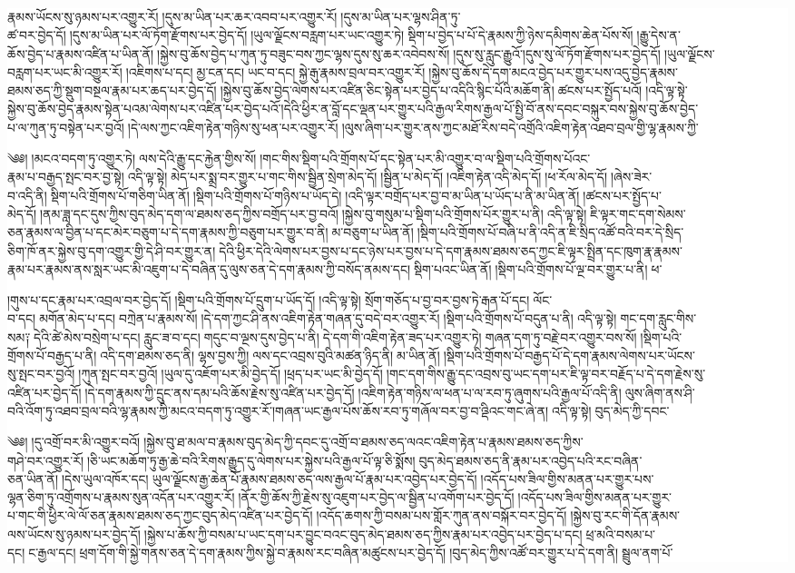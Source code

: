  
རྣམས་ཡོངས་སུ་ཉམས་པར་འགྱུར་རོ། །དུས་མ་ཡིན་པར་ཆར་འབབ་པར་འགྱུར་རོ། །དུས་མ་ཡིན་པར་ལྷས་ཤིན་ཏུ་  
ཚ་བར་བྱེད་དོ། །དུས་མ་ཡིན་པར་ལོ་ཏོག་རྫོགས་པར་བྱེད་དོ། །ཡུལ་ལྗོངས་བརླག་པར་ཡང་འགྱུར་ཏེ། སྡིག་པ་བྱེད་པ་པོ་དེ་རྣམས་ཀྱི་ཉེས་དམིགས་ཆེན་པོས་སོ། །རྒྱུ་དེས་ན་  
ཆོས་བྱེད་པ་རྣམས་འཛིན་པ་ཡིན་ནོ། །སྐྱེས་བུ་ཆོས་བྱེད་པ་ཀུན་ཏུ་བཟུང་བས་ཀྱང་ལྷས་དུས་སུ་ཆར་འབེབས་སོ། །དུས་སུ་རླུང་རྒྱུའོ་།དུས་སུ་ལོ་ཏོག་རྫོགས་པར་བྱེད་དོ། །ཡུལ་ལྗོངས་  
བརླག་པར་ཡང་མི་འགྱུར་རོ། །འཇིགས་པ་དང། མྱ་ངན་དང། ཡང་བ་དང། སྐྱེ་རྒུ་རྣམས་བྲལ་བར་འགྱུར་རོ། །སྐྱེས་བུ་ཆོས་དེ་དག་མངའ་བྱེད་པར་གྱུར་པས་འདུ་བྱེད་རྣམས་  
ཐམས་ཅད་ཀྱི་སྡུག་བསྔལ་རྣམ་པར་ཆད་པར་བྱེད་དོ། །སྐྱེས་བུ་ཆོས་བྱེད་ལེགས་པར་འཛིན་ཅིང་སྟེན་པར་བྱེད་པ་འདིའི་སྙིང་པོའི་མཆོག་ནི། ཚངས་པར་སྤྱོད་པའོ། །འདི་ལྟ་སྟེ་  
སྐྱེས་བུ་ཆོས་བྱེད་རྣམས་སྟེན་པའམ་ལེགས་པར་འཛིན་པར་བྱེད་པའོ་།དེའི་ཕྱིར་ན་བློ་དང་ལྡན་པར་གྱུར་པའི་རྒྱལ་རིགས་རྒྱལ་པོ་སྤྱི་བོ་ནས་དབང་བསྐུར་བས་སྐྱེས་བུ་ཆོས་བྱེད་  
པ་ལ་ཀུན་ཏུ་བསྟེན་པར་བྱའོ། །དེ་ལས་ཀྱང་འཇིག་རྟེན་གཉིས་སུ་ཕན་པར་འགྱུར་རོ། །ལུས་ཞིག་པར་གྱུར་ནས་ཀྱང་མཐོ་རིས་བདེ་འགྲོའི་འཇིག་རྟེན་འཐབ་བྲལ་གྱི་ལྷ་རྣམས་ཀྱི་  
  
  
༄༅། །མངའ་བདག་ཏུ་འགྱུར་ཏེ། ལས་དེའི་རྒྱུ་དང་རྐྱེན་གྱིས་སོ། །གང་གིས་སྡིག་པའི་གྲོགས་པོ་དང་སྟེན་པར་མི་འགྱུར་བ་ལ་སྡིག་པའི་གྲོགས་པོའང་  
རྣམ་པ་བརྒྱད་སྤང་བར་བྱ་སྟེ། འདི་ལྟ་སྟེ། མེད་པར་སྨྲ་བར་གྱུར་པ་གང་གིས་སྦྱིན་སྲེག་མེད་དོ། །སྦྱིན་པ་མེད་དོ། །འཇིག་རྟེན་འདི་མེད་དོ། །ཕ་རོལ་མེད་དོ། །ཞེས་ཟེར་  
བ་འདི་ནི། སྡིག་པའི་གྲོགས་པོ་གཅིག་ཡིན་ནོ། །སྡིག་པའི་གྲོགས་པོ་གཉིས་པ་ཡོད་དེ། །འདི་ལྟར་བགྲོད་པར་བྱ་བ་མ་ཡིན་པ་ཡོད་པ་ནི་མ་ཡིན་ནོ། །ཚངས་པར་སྤྱོད་པ་  
མེད་དོ། །ནམ་ཟླ་དང་དུས་ཀྱིས་བུད་མེད་དག་ལ་ཐམས་ཅད་ཀྱིས་བགྲོད་པར་བྱ་བའོ། །སྐྱེས་བུ་གསུམ་པ་སྡིག་པའི་གྲོགས་པོར་གྱུར་པ་ནི། འདི་ལྟ་སྟེ། ཇི་ལྟར་གང་དག་སེམས་  
ཅན་རྣམས་ལ་བྱིན་པ་དང་མེར་བཅུག་པ་དེ་དག་རྣམས་ཀྱི་བཅུག་པར་གྱུར་བ་ནི། མ་བཅུག་པ་ཡིན་ནོ། །སྡིག་པའི་གྲོགས་པོ་བཞི་པ་ནི་འདི་ན་ཇི་སྲིད་འཚོ་བའི་བར་དེ་སྲིད་  
ཅིག་ཁོ་ནར་སྐྱེས་བུ་དག་འགྱུར་གྱི་དེ་ཤི་བར་གྱུར་ན། དེའི་ཕྱིར་དེའི་ལེགས་པར་བྱས་པ་དང་ཉེས་པར་བྱས་པ་དེ་དག་རྣམས་ཐམས་ཅད་ཀྱང་ཇི་ལྟར་སྤྲིན་དང་ཁུག་རྣ་རྣམས་  
རྣམ་པར་རྣམས་ནས་སླར་ཡང་མི་འཇུག་པ་དེ་བཞིན་དུ་ལུས་ཅན་དེ་དག་རྣམས་ཀྱི་བསོད་ནམས་དང། སྡིག་པའང་ཡིན་ནོ། །སྡིག་པའི་གྲོགས་པོ་ལྔ་བར་གྱུར་པ་ནི། ཕ་  
  
  
།གུས་པ་དང་རྣམ་པར་འབྲལ་བར་བྱེད་དོ། །སྡིག་པའི་གྲོགས་པོ་དྲུག་པ་ཡོད་དོ། །འདི་ལྟ་སྟེ། སྲོག་གཅོད་པ་བྱ་བར་བྱས་ཏེ་རྒན་པོ་དང། ལོང་  
བ་དང། མགོན་མེད་པ་དང། བཀྲེན་པ་རྣམས་སོ། །དེ་དག་ཀྱང་ཤི་ནས་འཇིག་རྟེན་གཞན་དུ་བདེ་བར་འགྱུར་རོ། །སྡིག་པའི་གྲོགས་པོ་བདུན་པ་ནི། འདི་ལྟ་སྟེ། གང་དག་རླུང་གིས་  
སམ༑ དེའི་ཚེ་མེས་བསྲེག་པ་དང། རླུང་ཟ་བ་དང། གདུང་བ་ལྔས་དུས་བྱེད་པ་ནི། དེ་དག་གི་འཇིག་རྟེན་ཟད་པར་འགྱུར་ཏེ། གཞན་དག་ཏུ་བརྗེ་བར་འགྱུར་བས་སོ། །སྡིག་པའི་  
གྲོགས་པོ་བརྒྱད་པ་ནི། འདི་དག་ཐམས་ཅད་ནི། ལྷས་བྱས་ཀྱི། ལས་དང་འབྲས་བུའི་མཚན་ཉིད་ནི། མ་ཡིན་ནོ། །སྡིག་པའི་གྲོགས་པོ་བརྒྱད་པོ་དེ་དག་རྣམས་ལེགས་པར་ཡོངས་  
སུ་སྤང་བར་བྱའོ། །ཀུན་སྤང་བར་བྱའོ། །ཡུལ་དུ་འཇོག་པར་མི་བྱེད་དོ། །ཕྲད་པར་ཡང་མི་བྱེད་དོ། །གང་དག་གིས་རྒྱུ་དང་འབྲས་བུ་ཡང་དག་པར་ཇི་ལྟ་བར་བརྗོད་པ་དེ་དག་རྗེས་སུ་  
འཛིན་པར་བྱེད་དོ། །དེ་དག་རྣམས་ཀྱི་དྲུང་ནས་དམ་པའི་ཆོས་རྗེས་སུ་འཛིན་པར་བྱེད་དོ། །འཇིག་རྟེན་གཉིས་ལ་ཕན་པ་ལ་རབ་ཏུ་ཞུགས་པའི་རྒྱལ་པོ་འདི་ནི། ལུས་ཞིག་ནས་ཤི་  
བའི་འོག་ཏུ་འཐབ་བྲལ་བའི་ལྷ་རྣམས་ཀྱི་མངའ་བདག་ཏུ་འགྱུར་རོ་།གཞན་ཡང་རྒྱལ་པོས་ཆོས་རབ་ཏུ་གཞོལ་བར་བྱ་བ་འྡིའང་གང་ཞེ་ན། འདི་ལྟ་སྟེ། བུད་མེད་ཀྱི་དབང་  
  
  
༄༅། །དུ་འགྲོ་བར་མི་འགྱུར་བའོ། །སྐྱེས་བུ་ཐ་མལ་བ་རྣམས་བུད་མེད་ཀྱི་དབང་དུ་འགྲོ་བ་ཐམས་ཅད་ལའང་འཇིག་རྟེན་པ་རྣམས་ཐམས་ཅད་ཀྱིས་  
གཤེ་བར་འགྱུར་རོ། །ཅི་ཡང་མཆོག་ཏུ་རྒྱ་ཆེ་བའི་རིགས་རྒྱུད་དུ་ལེགས་པར་སྐྱེས་པའི་རྒྱལ་པོ་ལྟ་ཅི་སྨོས། བུད་མེད་ཐམས་ཅད་ནི་རྣམ་པར་འབྱེད་པའི་རང་བཞིན་  
ཅན་ཡིན་ནོ། །དེས་ཡུལ་འཁོར་དང། ཡུལ་ལྗོངས་རྒྱ་ཆེན་པོ་རྣམས་ཐམས་ཅད་ལས་རྒྱལ་པོ་རྣམ་པར་འབྱེད་པར་བྱེད་དོ། །འདོད་པས་ཟིལ་གྱིས་མནན་པར་གྱུར་པས་  
ལྷན་ཅིག་ཏུ་འགྲོགས་པ་རྣམས་སུན་འདོན་པར་འགྱུར་རོ། །ནོར་གྱི་ཆོས་ཀྱི་རྗེས་སུ་འཇུག་པར་བྱེད་ལ་སྦྱིན་པ་འགོག་པར་བྱེད་དོ། །འདོད་པས་ཟིལ་གྱིས་མནན་པར་གྱུར་  
པ་གང་གི་ཕྱིར་ལེ་ལོ་ཅན་རྣམས་ཐམས་ཅད་ཀྱང་བུད་མེད་འཛིན་པར་བྱེད་དོ། །འདོད་ཆགས་ཀྱི་བསམ་པས་གློར་ཀུན་ནས་བསྐོར་བར་བྱེད་དོ། །སྐྱེས་བུ་རང་གི་དོན་རྣམས་  
ལས་ཡོངས་སུ་ཉམས་པར་བྱེད་དོ། །སྐྱེས་པ་ཆོས་ཀྱི་བསམ་པ་ཡང་དག་པར་བྱུང་བའང་བུད་མེད་ཐམས་ཅད་ཀྱིས་རྣམ་པར་འབྱེད་པར་བྱེད་པ་དང། ཕྲ་མའི་བསམ་པ་  
དང། ང་རྒྱལ་དང། ཕྲག་དོག་གི་སྐྱེ་གནས་ཅན་དེ་དག་རྣམས་ཀྱིས་སྐྱེ་བ་རྣམས་རང་བཞིན་མཚུངས་པར་བྱེད་དོ། །བུད་མེད་ཀྱིས་འཚོ་བར་གྱུར་པ་དེ་དག་ནི། སྦྲུལ་ནག་པོ་  
  